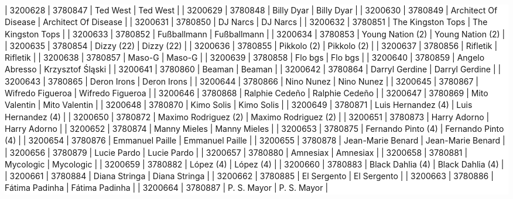 | 3200628 | 3780847 | Ted West | Ted West |
| 3200629 | 3780848 | Billy Dyar | Billy Dyar |
| 3200630 | 3780849 | Architect Of Disease | Architect Of Disease |
| 3200631 | 3780850 | DJ Narcs | DJ Narcs |
| 3200632 | 3780851 | The Kingston Tops | The Kingston Tops |
| 3200633 | 3780852 | Fußballmann | Fußballmann |
| 3200634 | 3780853 | Young Nation (2) | Young Nation (2) |
| 3200635 | 3780854 | Dizzy (22) | Dizzy (22) |
| 3200636 | 3780855 | Pikkolo (2) | Pikkolo (2) |
| 3200637 | 3780856 | Rifletik | Rifletik |
| 3200638 | 3780857 | Maso-G | Maso-G |
| 3200639 | 3780858 | Flo bgs | Flo bgs |
| 3200640 | 3780859 | Angelo Abresso | Krzysztof Śląski |
| 3200641 | 3780860 | Beaman | Beaman |
| 3200642 | 3780864 | Darryl Gerdine | Darryl Gerdine |
| 3200643 | 3780865 | Deron Irons | Deron Irons |
| 3200644 | 3780866 | Nino Nunez | Nino Nunez |
| 3200645 | 3780867 | Wifredo Figueroa | Wifredo Figueroa |
| 3200646 | 3780868 | Ralphie Cedeño | Ralphie Cedeño |
| 3200647 | 3780869 | Mito Valentin | Mito Valentin |
| 3200648 | 3780870 | Kimo Solis | Kimo Solis |
| 3200649 | 3780871 | Luis Hernandez (4) | Luis Hernandez (4) |
| 3200650 | 3780872 | Maximo Rodriguez (2) | Maximo Rodriguez (2) |
| 3200651 | 3780873 | Harry Adorno | Harry Adorno |
| 3200652 | 3780874 | Manny Mieles | Manny Mieles |
| 3200653 | 3780875 | Fernando Pinto (4) | Fernando Pinto (4) |
| 3200654 | 3780876 | Emmanuel Paille | Emmanuel Paille |
| 3200655 | 3780878 | Jean-Marie Benard | Jean-Marie Benard |
| 3200656 | 3780879 | Lucie Pardo | Lucie Pardo |
| 3200657 | 3780880 | Amnesiax | Amnesiax |
| 3200658 | 3780881 | Mycologic | Mycologic |
| 3200659 | 3780882 | López (4) | López (4) |
| 3200660 | 3780883 | Black Dahlia (4) | Black Dahlia (4) |
| 3200661 | 3780884 | Diana Stringa | Diana Stringa |
| 3200662 | 3780885 | El Sergento | El Sergento |
| 3200663 | 3780886 | Fátima Padinha | Fátima Padinha |
| 3200664 | 3780887 | P. S. Mayor | P. S. Mayor |